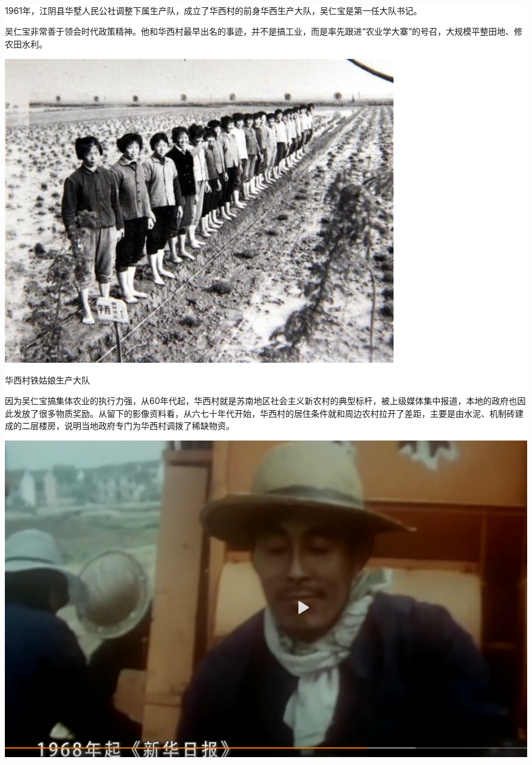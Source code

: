 1961年，江阴县华墅人民公社调整下属生产队，成立了华西村的前身华西生产大队，吴仁宝是第一任大队书记。

吴仁宝非常善于领会时代政策精神。他和华西村最早出名的事迹，并不是搞工业，而是率先跟进“农业学大寨”的号召，大规模平整田地、修农田水利。

![](images/btnews/0201_0300/0300/media/image3.jpeg)

华西村铁姑娘生产大队

因为吴仁宝搞集体农业的执行力强，从60年代起，华西村就是苏南地区社会主义新农村的典型标杆，被上级媒体集中报道，本地的政府也因此发放了很多物质奖励。从留下的影像资料看，从六七十年代开始，华西村的居住条件就和周边农村拉开了差距，主要是由水泥、机制砖建成的二层楼房，说明当地政府专门为华西村调拨了稀缺物资。

![](images/btnews/0201_0300/0300/media/image4.png)
